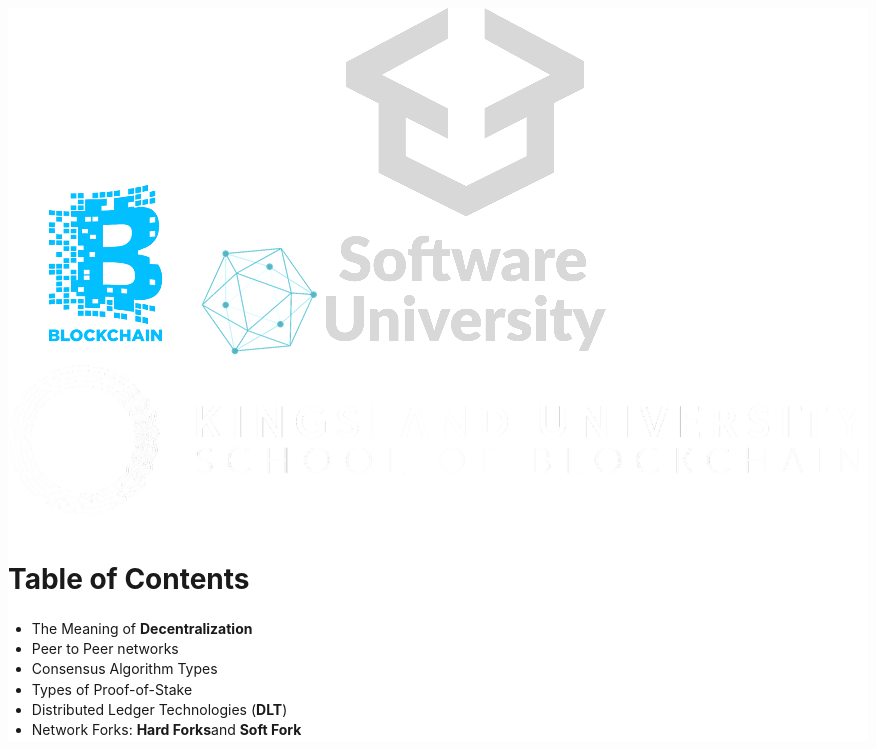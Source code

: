 ![](/assets/decentralization-and-consensus-algorithms-decentralized-consensus-on-the-blockchain-proof-of-work-proof-of-stake-network-forks-05.png)
![](/assets/decentralization-and-consensus-algorithms-decentralized-consensus-on-the-blockchain-proof-of-work-proof-of-stake-network-forks-06.png)
![](/assets/decentralization-and-consensus-algorithms-decentralized-consensus-on-the-blockchain-proof-of-work-proof-of-stake-network-forks-07.png)
![](/assets/decentralization-and-consensus-algorithms-decentralized-consensus-on-the-blockchain-proof-of-work-proof-of-stake-network-forks-08.png)




# Table of Contents
- The Meaning of **Decentralization**
- Peer to Peer networks
- Consensus Algorithm Types
- Types of Proof-of-Stake
- Distributed Ledger Technologies (**DLT**)
- Network Forks: **Hard Forks**and **Soft Fork**